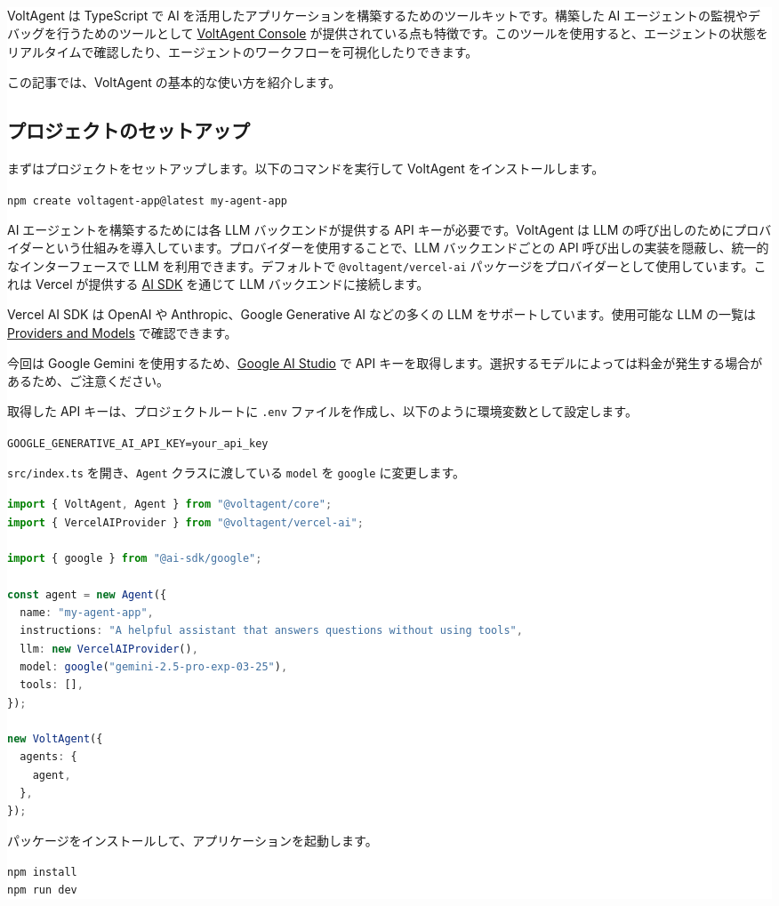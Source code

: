 VoltAgent は TypeScript で AI を活用したアプリケーションを構築するためのツールキットです。構築した AI エージェントの監視やデバッグを行うためのツールとして [VoltAgent Console](https://console.voltagent.dev/) が提供されている点も特徴です。このツールを使用すると、エージェントの状態をリアルタイムで確認したり、エージェントのワークフローを可視化したりできます。

この記事では、VoltAgent の基本的な使い方を紹介します。

## プロジェクトのセットアップ

まずはプロジェクトをセットアップします。以下のコマンドを実行して VoltAgent をインストールします。

```bash
npm create voltagent-app@latest my-agent-app
```

AI エージェントを構築するためには各 LLM バックエンドが提供する API キーが必要です。VoltAgent は LLM の呼び出しのためにプロバイダーという仕組みを導入しています。プロバイダーを使用することで、LLM バックエンドごとの API 呼び出しの実装を隠蔽し、統一的なインターフェースで LLM を利用できます。デフォルトで `@voltagent/vercel-ai` パッケージをプロバイダーとして使用しています。これは Vercel が提供する [AI SDK](https://vercel.com/docs/ai-sdk) を通じて LLM バックエンドに接続します。

Vercel AI SDK は OpenAI や Anthropic、Google Generative AI などの多くの LLM をサポートしています。使用可能な LLM の一覧は [Providers and Models](https://ai-sdk.dev/docs/foundations/providers-and-models) で確認できます。

今回は Google Gemini を使用するため、[Google AI Studio](https://aistudio.google.com/app/apikey?hl=ja) で API キーを取得します。選択するモデルによっては料金が発生する場合があるため、ご注意ください。

取得した API キーは、プロジェクトルートに `.env` ファイルを作成し、以下のように環境変数として設定します。

```txt:.env
GOOGLE_GENERATIVE_AI_API_KEY=your_api_key
```

`src/index.ts` を開き、`Agent` クラスに渡している `model` を `google` に変更します。

```ts:src/index.ts {4, 10}
import { VoltAgent, Agent } from "@voltagent/core";
import { VercelAIProvider } from "@voltagent/vercel-ai";

import { google } from "@ai-sdk/google";

const agent = new Agent({
  name: "my-agent-app",
  instructions: "A helpful assistant that answers questions without using tools",
  llm: new VercelAIProvider(),
  model: google("gemini-2.5-pro-exp-03-25"),
  tools: [],
});

new VoltAgent({
  agents: {
    agent,
  },
}); 
```

パッケージをインストールして、アプリケーションを起動します。

```bash
npm install
npm run dev
```
